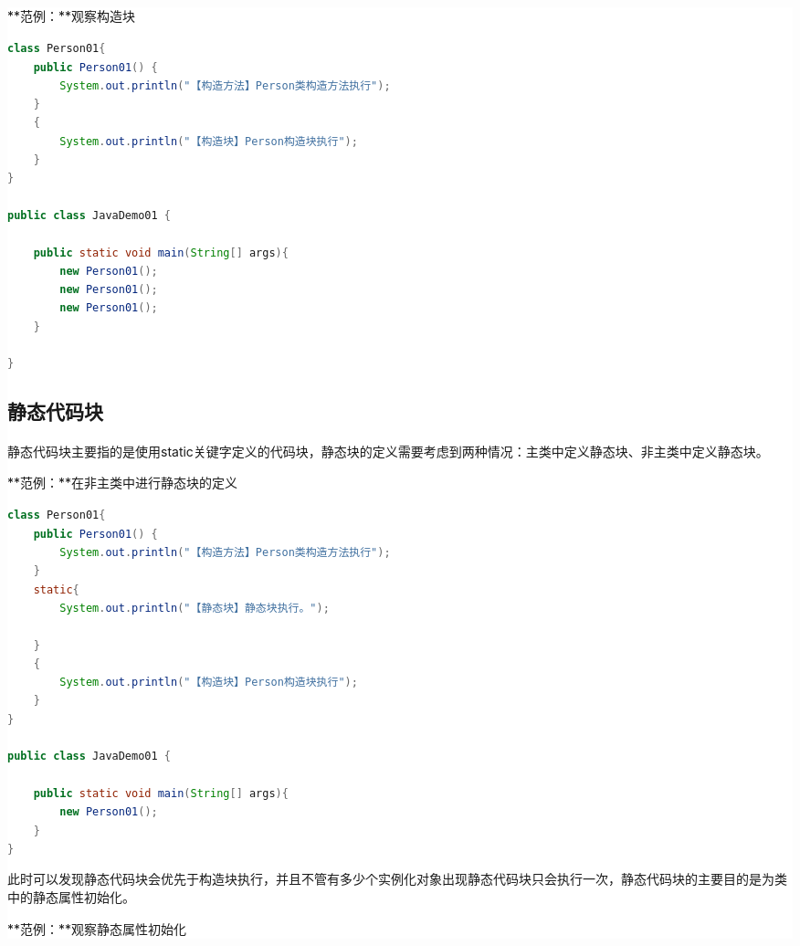 **范例：**观察构造块

```java
class Person01{
	public Person01() {
		System.out.println("【构造方法】Person类构造方法执行");
	}
	{
		System.out.println("【构造块】Person构造块执行");
	}
}

public class JavaDemo01 {

	public static void main(String[] args){
        new Person01();
        new Person01();
        new Person01();
    }

}
```

## 静态代码块

​		静态代码块主要指的是使用static关键字定义的代码块，静态块的定义需要考虑到两种情况：主类中定义静态块、非主类中定义静态块。

**范例：**在非主类中进行静态块的定义

```java
class Person01{
	public Person01() {
		System.out.println("【构造方法】Person类构造方法执行");
	}
	static{
		System.out.println("【静态块】静态块执行。");
		
	}
	{
		System.out.println("【构造块】Person构造块执行");
	}
}

public class JavaDemo01 {

	public static void main(String[] args){
        new Person01();
    }
}
```

​		此时可以发现静态代码块会优先于构造块执行，并且不管有多少个实例化对象出现静态代码块只会执行一次，静态代码块的主要目的是为类中的静态属性初始化。

**范例：**观察静态属性初始化
